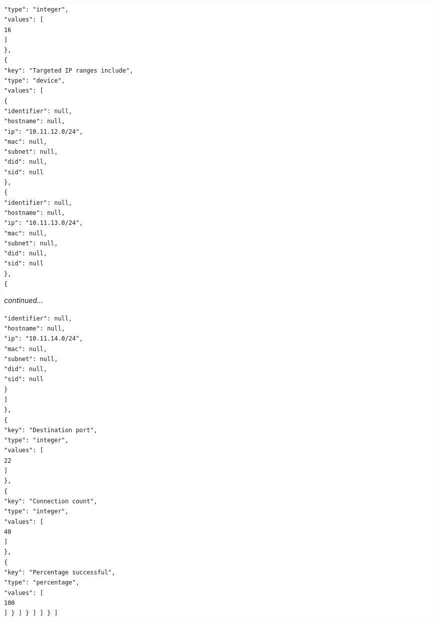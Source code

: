 ```
"type": "integer",
"values": [
16
]
},
{
"key": "Targeted IP ranges include",
"type": "device",
"values": [
{
"identifier": null,
"hostname": null,
"ip": "10.11.12.0/24",
"mac": null,
"subnet": null,
"did": null,
"sid": null
},
{
"identifier": null,
"hostname": null,
"ip": "10.11.13.0/24",
"mac": null,
"subnet": null,
"did": null,
"sid": null
},
{
```
_continued..._


```
"identifier": null,
"hostname": null,
"ip": "10.11.14.0/24",
"mac": null,
"subnet": null,
"did": null,
"sid": null
}
]
},
{
"key": "Destination port",
"type": "integer",
"values": [
22
]
},
{
"key": "Connection count",
"type": "integer",
"values": [
40
]
},
{
"key": "Percentage successful",
"type": "percentage",
"values": [
100
] } ] } ] ] } ]
```